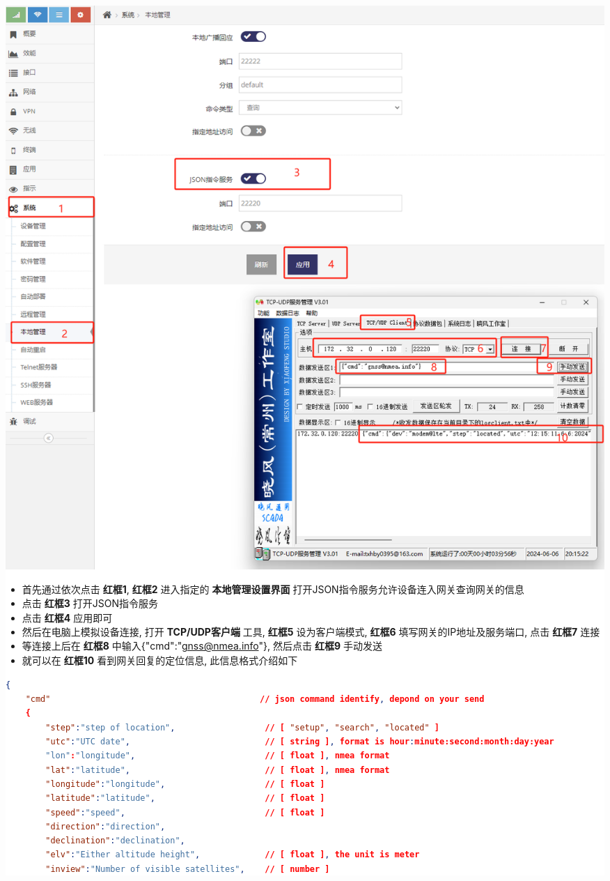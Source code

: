 ![avatar](./gnss_tcp_json.png) 

- 首先通过依次点击 **红框1**, **红框2** 进入指定的 **本地管理设置界面** 打开JSON指令服务允许设备连入网关查询网关的信息
- 点击 **红框3** 打开JSON指令服务
- 点击 **红框4** 应用即可
- 然后在电脑上模拟设备连接, 打开 **TCP/UDP客户端** 工具,  **红框5** 设为客户端模式, **红框6** 填写网关的IP地址及服务端口, 点击 **红框7** 连接
- 等连接上后在 **红框8** 中输入{"cmd":"gnss@nmea.info"}, 然后点击 **红框9** 手动发送
- 就可以在 **红框10** 看到网关回复的定位信息, 此信息格式介绍如下
```json
{
    "cmd"                                          // json command identify, depond on your send
    {
        "step":"step of location",                  // [ "setup", "search", "located" ]
        "utc":"UTC date",                           // [ string ], format is hour:minute:second:month:day:year
        "lon":"longitude",                          // [ float ], nmea format
        "lat":"latitude",                           // [ float ], nmea format
        "longitude":"longitude",                    // [ float ]
        "latitude":"latitude",                      // [ float ]
        "speed":"speed",                            // [ float ]
        "direction":"direction",
        "declination":"declination",
        "elv":"Either altitude height",             // [ float ], the unit is meter
        "inview":"Number of visible satellites",    // [ number ]
```